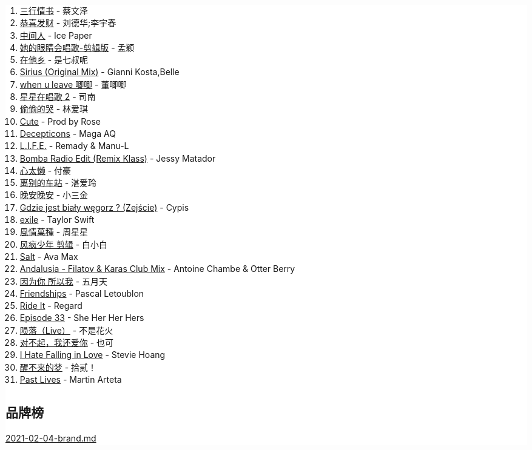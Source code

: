 1. [三行情书](https://sf3-cdn-tos.douyinstatic.com/obj/ies-music/b67908e2f88ccf3d7245d929b8ad536e.mp3) - 蔡文泽
1. [恭喜发财](https://sf3-cdn-tos.douyinstatic.com/obj/iesmusic-cn-local/v1/iesmsc-sg-local/v1/m/29cb000009625e4da94e) - 刘德华;李宇春
1. [中间人](https://sf6-cdn-tos.douyinstatic.com/obj/ies-music/1641277064706055.mp3) - Ice Paper
1. [她的眼睛会唱歌-剪辑版](https://sf3-cdn-tos.douyinstatic.com/obj/ies-music/092e84d35ca3b4084ce14e3a2edf957e.mp3) - 孟颖
1. [在他乡](https://sf6-cdn-tos.douyinstatic.com/obj/ies-music/e7cb19b933c10fa780cad53c27d2552c.mp3) - 是七叔呢
1. [Sirius (Original Mix)](https://sf3-cdn-tos.douyinstatic.com/obj/iesmusic-cn-local/v1/iesmsc-sg-local/v1/m/4a1300050a566dce476d) - Gianni Kosta,Belle
1. [when u leave 唧唧](https://sf3-cdn-tos.douyinstatic.com/obj/ies-music/b8b197c4da6328f1c7e3e3196bae6bb7.mp3) - 董唧唧
1. [星星在唱歌 2]() - 司南
1. [偷偷的哭](https://sf3-cdn-tos.douyinstatic.com/obj/iesmusic-cn-local/v1/tt-obj/a5642b5197dc04a53f02401d2fc155e4.m4a) - 林爱琪
1. [Cute](https://sf-tk-sg.ibytedtos.com/obj/tiktok-obj/5a4124139fda6d0f0ba9269a1b15fe59.mp3) - Prod by Rose
1. [Decepticons](https://sf9-dycdn-tos.pstatp.com/obj/iesmusic-cn-local/v1/tt-obj/915f1c19f8154ddf4b0b5a544818bf5b.m4a) - Maga AQ
1. [L.I.F.E.](https://sf3-cdn-tos.douyinstatic.com/obj/iesmusic-cn-local/v1/tt-obj/3563405dfaf5ff37ac1e55af0f1c38cb.mp3) - Remady & Manu-L
1. [Bomba Radio Edit (Remix Klass)](https://sf3-cdn-tos.douyinstatic.com/obj/ies-music/96a7f6377c6a93ac951308182458ae29.mp3) - Jessy Matador
1. [心太懒](https://sf3-cdn-tos.douyinstatic.com/obj/ies-music/3ab4f4a2c627d85b2976050d4b1847a3.mp3) - 付豪
1. [离别的车站](https://sf3-cdn-tos.douyinstatic.com/obj/iesmusic-cn-local/v1/tt-obj/e6bdb98fb13e8593538c9c152f207748.m4a) - 湛爱玲
1. [晚安晚安](https://sf9-dycdn-tos.pstatp.com/obj/iesmusic-cn-local/v1/tt-obj/57ebe48382934735dd9597789b403ede.mp3) - 小三金
1. [Gdzie jest biały węgorz ? (Zejście)](https://sf6-cdn-tos.douyinstatic.com/obj/iesmusic-cn-local/v1/tt-obj/2af5034eac1b5e47faeab4618df5aa57.m4a) - Cypis
1. [exile](https://sf3-cdn-tos.douyinstatic.com/obj/iesmusic-cn-local/v1/tt-obj/3943e876a27d1ca0249a7d8a3a787848.m4a) - Taylor Swift
1. [風情萬種]() - 周星星
1. [风疯少年 剪辑](https://sf9-dycdn-tos.pstatp.com/obj/ies-music/c508133c0a9ca9ec861cefbe9653285c.mp3) - 白小白
1. [Salt](https://sf3-cdn-tos.douyinstatic.com/obj/iesmusic-cn-local/v1/tos-ag-v-0000/bf363f1552be438c9cc570f6ca39027a) - Ava Max
1. [Andalusia - Filatov & Karas Club Mix](https://sf3-cdn-tos.douyinstatic.com/obj/ies-music/53ee84104adb48cfd6d5ccb6a1a9c98a.m4a) - Antoine Chambe & Otter Berry
1. [因为你 所以我]() - 五月天
1. [Friendships](https://sf6-cdn-tos.douyinstatic.com/obj/iesmusic-cn-local/v1/tos-ag-v-0000/fcd561839a464355939957db5b421925) - Pascal Letoublon
1. [Ride It](https://sf6-cdn-tos.douyinstatic.com/obj/iesmusic-cn-local/v1/tt-obj/d7cf68aca4fa01b4ecd859b104a6d2f0.mp3) - Regard
1. [Episode 33](https://sf9-dycdn-tos.pstatp.com/obj/iesmusic-cn-local/v1/tt-obj/16422d794aace4c371f98a35f9da1689.m4a) - She Her Her Hers
1. [陨落（Live）]() - 不是花火
1. [对不起，我还爱你]() - 也可
1. [I Hate Falling in Love](https://sf3-cdn-tos.douyinstatic.com/obj/iesmusic-cn-local/v1/tt-obj/08bb60cc7e3e9be4d902f08de3b56bbb.m4a) - Stevie Hoang
1. [醒不来的梦]() - 拾贰！
1. [Past Lives](https://sf3-cdn-tos.douyinstatic.com/obj/iesmusic-cn-local/v1/tt-obj/06ce7dcdab76e40def0a1039e72815e9.m4a) - Martin Arteta

## 品牌榜

[2021-02-04-brand.md](2021-02-04-brand.md)
